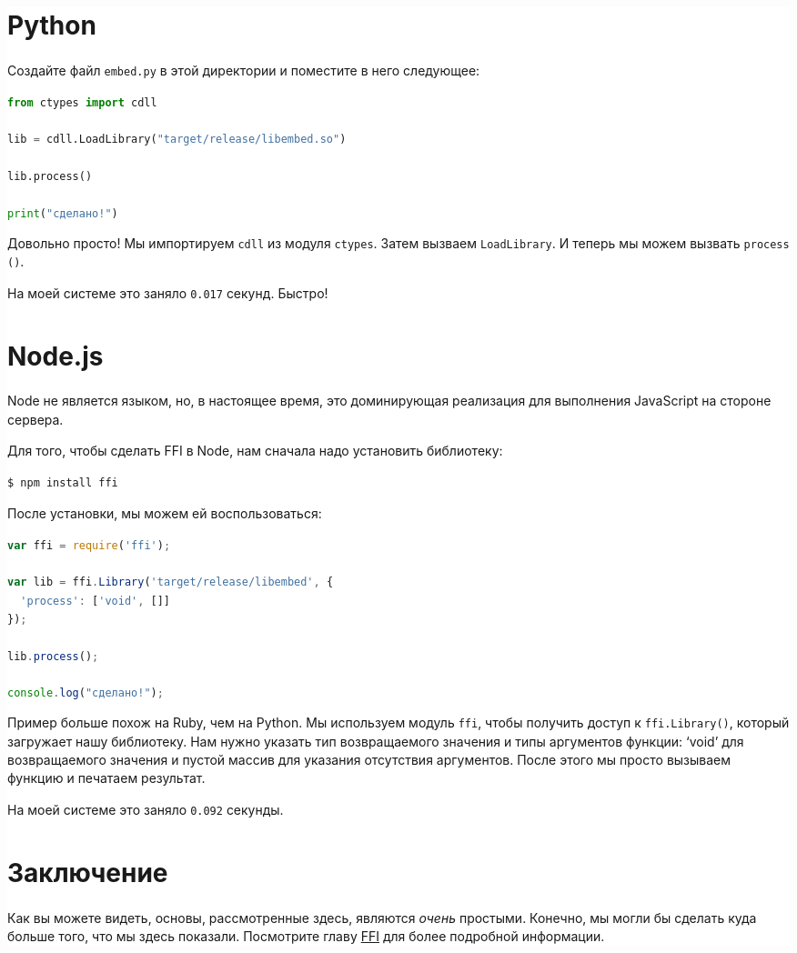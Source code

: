 # Python

Создайте файл `embed.py` в этой директории и поместите в него следующее:

```python
from ctypes import cdll

lib = cdll.LoadLibrary("target/release/libembed.so")

lib.process()

print("сделано!")
```

Довольно просто! Мы импортируем `cdll` из модуля `ctypes`. Затем вызваем
`LoadLibrary`. И теперь мы можем вызвать `process()`.

На моей системе это заняло `0.017` секунд. Быстро!

# Node.js

Node не является языком, но, в настоящее время, это доминирующая реализация для
выполнения JavaScript на стороне сервера.

Для того, чтобы сделать FFI в Node, нам сначала надо установить библиотеку:

```bash
$ npm install ffi
```

После установки, мы можем ей воспользоваться:

```javascript
var ffi = require('ffi');

var lib = ffi.Library('target/release/libembed', {
  'process': ['void', []]
});

lib.process();

console.log("сделано!");
```

Пример больше похож на Ruby, чем на Python. Мы используем модуль `ffi`, чтобы
получить доступ к `ffi.Library()`, который загружает нашу библиотеку. Нам нужно
указать тип возвращаемого значения и типы аргументов функции: ‘void’ для
возвращаемого значения и пустой массив для указания отсутствия аргументов. После
этого мы просто вызываем функцию и печатаем результат.

На моей системе это заняло `0.092` секунды.

# Заключение

Как вы можете видеть, основы, рассмотренные здесь, являются _очень_ простыми.
Конечно, мы могли бы сделать куда больше того, что мы здесь показали. Посмотрите
главу [FFI][ffi] для более подробной информации.


[ffi]: ffi.html